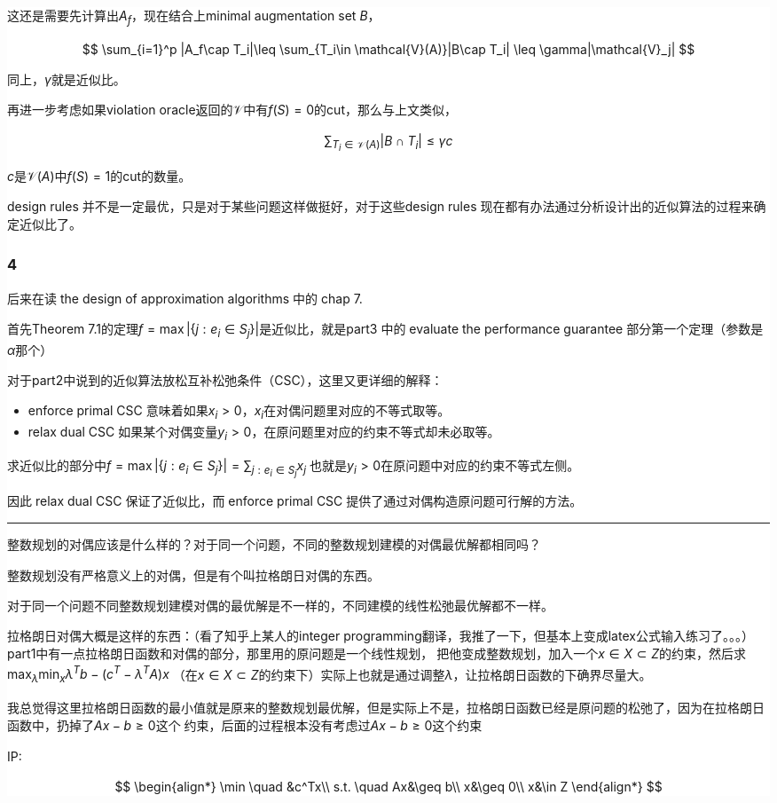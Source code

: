 这还是需要先计算出$A_f$，现在结合上minimal augmentation set $B$，

$$
\sum_{i=1}^p |A_f\cap T_i|\leq \sum_{T_i\in \mathcal{V}(A)}|B\cap T_i| \leq \gamma|\mathcal{V}_j|
$$

同上，$\gamma$就是近似比。

再进一步考虑如果violation oracle返回的$\mathcal{V}$中有$f(S)=0$的cut，那么与上文类似，

$$
\sum_{T_i\in \mathcal{V}(A)}|B\cap T_i| \leq \gamma c
$$

$c$是$\mathcal{V}(A)$中$f(S)=1$的cut的数量。


design rules 并不是一定最优，只是对于某些问题这样做挺好，对于这些design rules 现在都有办法通过分析设计出的近似算法的过程来确定近似比了。

### 4

后来在读 the design of approximation algorithms 中的 chap 7. 

首先Theorem 7.1的定理$f=\max{|\{j:e_i\in S_j\}|}$是近似比，就是part3
中的 evaluate the performance guarantee 部分第一个定理（参数是$\alpha$那个）

对于part2中说到的近似算法放松互补松弛条件（CSC），这里又更详细的解释：
- enforce primal CSC 意味着如果$x_i>0$，$x_i$在对偶问题里对应的不等式取等。
- relax dual CSC 如果某个对偶变量$y_i>0$，在原问题里对应的约束不等式却未必取等。

求近似比的部分中$f=\max{|\{j:e_i\in S_j\}|}=\sum_{j:e_i\in S_j}x_j$ 也就是$y_i>0$在原问题中对应的约束不等式左侧。

因此 relax dual CSC 保证了近似比，而 enforce primal CSC 提供了通过对偶构造原问题可行解的方法。

***
整数规划的对偶应该是什么样的？对于同一个问题，不同的整数规划建模的对偶最优解都相同吗？

整数规划没有严格意义上的对偶，但是有个叫拉格朗日对偶的东西。

对于同一个问题不同整数规划建模对偶的最优解是不一样的，不同建模的线性松弛最优解都不一样。

拉格朗日对偶大概是这样的东西：（看了知乎上某人的integer programming翻译，我推了一下，但基本上变成latex公式输入练习了。。。）
part1中有一点拉格朗日函数和对偶的部分，那里用的原问题是一个线性规划，
把他变成整数规划，加入一个$x\in X\subset Z$的约束，然后求$\max_{\lambda}\min_{x}\lambda^Tb-(c^T-\lambda^TA)x$
（在$x\in X\subset Z$的约束下）实际上也就是通过调整$\lambda$，让拉格朗日函数的下确界尽量大。

我总觉得这里拉格朗日函数的最小值就是原来的整数规划最优解，但是实际上不是，拉格朗日函数已经是原问题的松弛了，因为在拉格朗日函数中，扔掉了$Ax-b\geq 0$这个
约束，后面的过程根本没有考虑过$Ax-b\geq 0$这个约束

IP:

$$
\begin{align*}
    \min \quad &c^Tx\\
    s.t. \quad Ax&\geq b\\
     x&\geq 0\\
     x&\in Z
\end{align*}
$$
